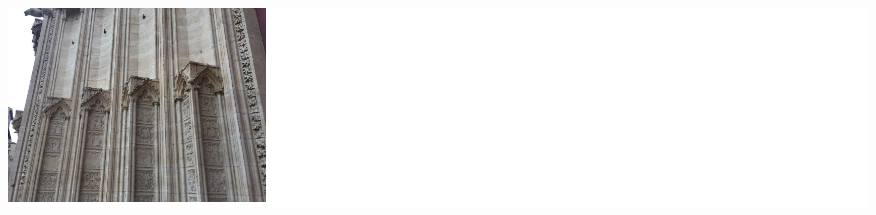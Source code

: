 <a href="/images/posts/2016-11-12-LL2016/photos/IMG_0020.jpg"><img width="30%" src="/images/posts/2016-11-12-LL2016/photos/IMG_0020.jpg"></a>